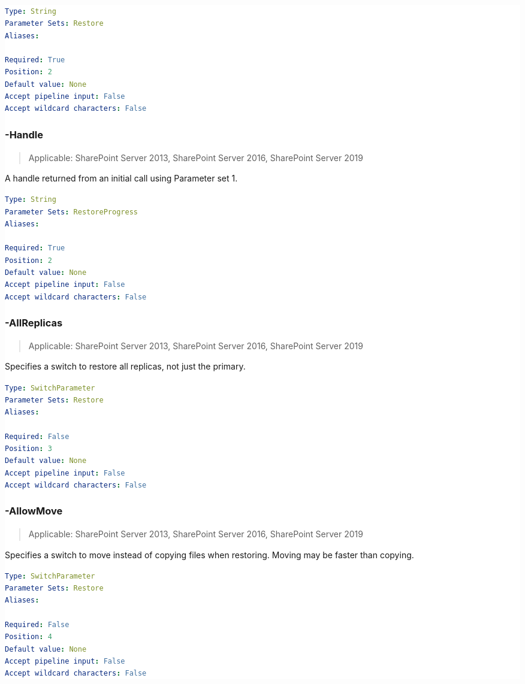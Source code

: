 ```yaml
Type: String
Parameter Sets: Restore
Aliases:

Required: True
Position: 2
Default value: None
Accept pipeline input: False
Accept wildcard characters: False
```

### -Handle

> Applicable: SharePoint Server 2013, SharePoint Server 2016, SharePoint Server 2019

A handle returned from an initial call using Parameter set 1.

```yaml
Type: String
Parameter Sets: RestoreProgress
Aliases:

Required: True
Position: 2
Default value: None
Accept pipeline input: False
Accept wildcard characters: False
```

### -AllReplicas

> Applicable: SharePoint Server 2013, SharePoint Server 2016, SharePoint Server 2019

Specifies a switch to restore all replicas, not just the primary.

```yaml
Type: SwitchParameter
Parameter Sets: Restore
Aliases:

Required: False
Position: 3
Default value: None
Accept pipeline input: False
Accept wildcard characters: False
```

### -AllowMove

> Applicable: SharePoint Server 2013, SharePoint Server 2016, SharePoint Server 2019

Specifies a switch to move instead of copying files when restoring.
Moving may be faster than copying.

```yaml
Type: SwitchParameter
Parameter Sets: Restore
Aliases:

Required: False
Position: 4
Default value: None
Accept pipeline input: False
Accept wildcard characters: False
```
